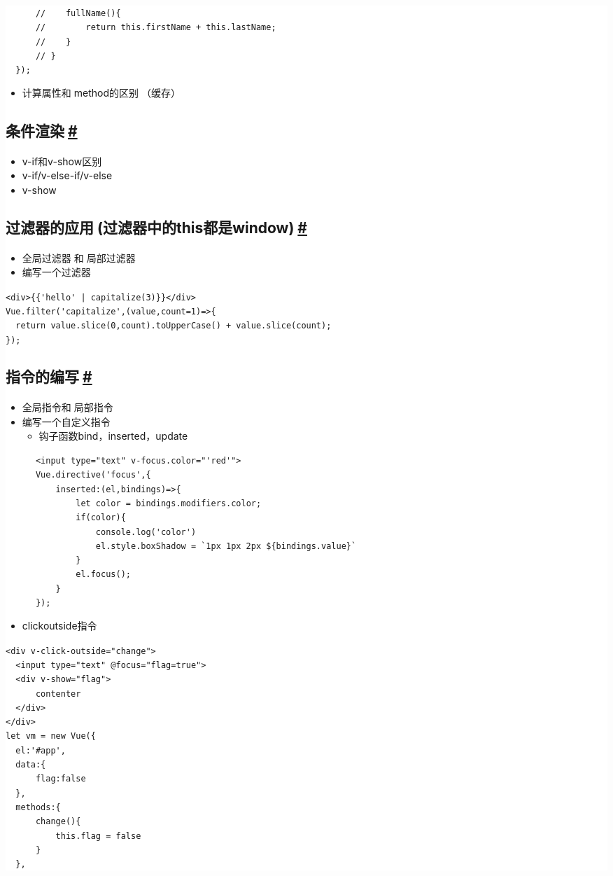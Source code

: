 ```
      //    fullName(){
      //        return this.firstName + this.lastName;
      //    }
      // }
  });
```
* 计算属性和 method的区别 （缓存）

## 条件渲染 [#](#t17条件渲染)

* v-if和v-show区别
* v-if/v-else-if/v-else
* v-show

## 过滤器的应用 (过滤器中的this都是window) [#](#t18过滤器的应用-过滤器中的this都是window)

* 全局过滤器 和 局部过滤器
* 编写一个过滤器

```
<div>{{'hello' | capitalize(3)}}</div>
Vue.filter('capitalize',(value,count=1)=>{
  return value.slice(0,count).toUpperCase() + value.slice(count);
});
```

## 指令的编写 [#](#t19指令的编写)

* 全局指令和 局部指令
* 编写一个自定义指令
  - 钩子函数bind，inserted，update

```
      <input type="text" v-focus.color="'red'">
      Vue.directive('focus',{
          inserted:(el,bindings)=>{
              let color = bindings.modifiers.color;
              if(color){
                  console.log('color')
                  el.style.boxShadow = `1px 1px 2px ${bindings.value}`
              }
              el.focus();
          }
      });
```
* clickoutside指令

```
<div v-click-outside="change">
  <input type="text" @focus="flag=true">
  <div v-show="flag">
      contenter
  </div>
</div>
let vm = new Vue({
  el:'#app',
  data:{
      flag:false
  },
  methods:{
      change(){
          this.flag = false
      }
  },
```